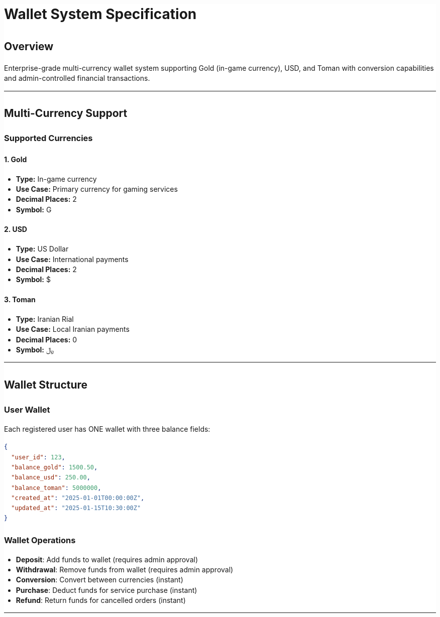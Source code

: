 # Wallet System Specification

## Overview
Enterprise-grade multi-currency wallet system supporting Gold (in-game currency), USD, and Toman with conversion capabilities and admin-controlled financial transactions.

---

## Multi-Currency Support

### Supported Currencies

#### 1. Gold
- **Type:** In-game currency
- **Use Case:** Primary currency for gaming services
- **Decimal Places:** 2
- **Symbol:** G

#### 2. USD
- **Type:** US Dollar
- **Use Case:** International payments
- **Decimal Places:** 2
- **Symbol:** $

#### 3. Toman
- **Type:** Iranian Rial
- **Use Case:** Local Iranian payments
- **Decimal Places:** 0
- **Symbol:** ﷼

---

## Wallet Structure

### User Wallet
Each registered user has ONE wallet with three balance fields:

```json
{
  "user_id": 123,
  "balance_gold": 1500.50,
  "balance_usd": 250.00,
  "balance_toman": 5000000,
  "created_at": "2025-01-01T00:00:00Z",
  "updated_at": "2025-01-15T10:30:00Z"
}
```

### Wallet Operations
- **Deposit**: Add funds to wallet (requires admin approval)
- **Withdrawal**: Remove funds from wallet (requires admin approval)
- **Conversion**: Convert between currencies (instant)
- **Purchase**: Deduct funds for service purchase (instant)
- **Refund**: Return funds for cancelled orders (instant)

---